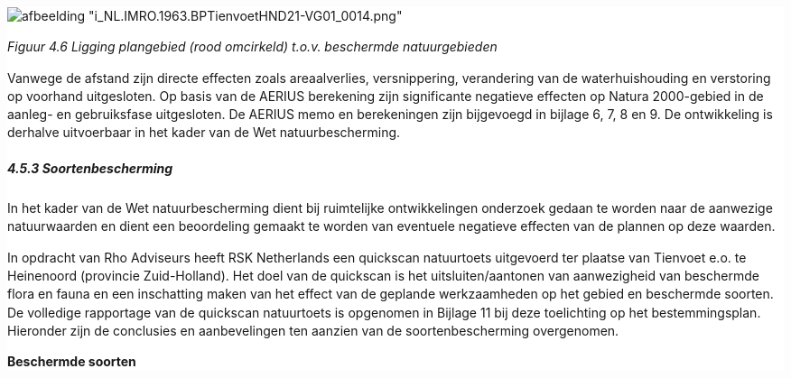![afbeelding "i_NL.IMRO.1963.BPTienvoetHND21-VG01_0014.png"](i_NL.IMRO.1963.BPTienvoetHND21-VG01_0014.png)

*Figuur 4\.6 Ligging plangebied (rood omcirkeld) t.o.v. beschermde natuurgebieden*

Vanwege de afstand zijn directe effecten zoals areaalverlies, versnippering, verandering van de waterhuishouding en verstoring op voorhand uitgesloten. Op basis van de AERIUS berekening zijn significante negatieve effecten op Natura 2000\-gebied in de aanleg\- en gebruiksfase uitgesloten. De AERIUS memo en berekeningen zijn bijgevoegd in bijlage 6, 7, 8 en 9. De ontwikkeling is derhalve uitvoerbaar in het kader van de Wet natuurbescherming.

##### 4\.5\.3 Soortenbescherming

In het kader van de Wet natuurbescherming dient bij ruimtelijke ontwikkelingen onderzoek gedaan te worden naar de aanwezige natuurwaarden en dient een beoordeling gemaakt te worden van eventuele negatieve effecten van de plannen op deze waarden.

In opdracht van Rho Adviseurs heeft RSK Netherlands een quickscan natuurtoets uitgevoerd ter plaatse van Tienvoet e.o. te Heinenoord (provincie Zuid\-Holland). Het doel van de quickscan is het uitsluiten/aantonen van aanwezigheid van beschermde flora en fauna en een inschatting maken van het effect van de geplande werkzaamheden op het gebied en beschermde soorten. De volledige rapportage van de quickscan natuurtoets is opgenomen in Bijlage 11 bij deze toelichting op het bestemmingsplan. Hieronder zijn de conclusies en aanbevelingen ten aanzien van de soortenbescherming overgenomen.

**Beschermde soorten**

